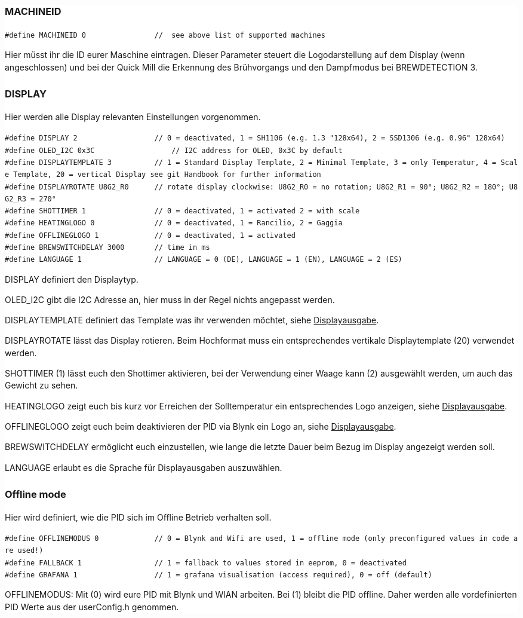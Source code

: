 ### MACHINEID
```
#define MACHINEID 0                //  see above list of supported machines
```
Hier müsst ihr die ID eurer Maschine eintragen. Dieser Parameter steuert die Logodarstellung auf dem Display (wenn angeschlossen) und bei der Quick Mill die Erkennung des Brühvorgangs und den Dampfmodus bei BREWDETECTION 3.

### DISPLAY
Hier werden alle Display relevanten Einstellungen vorgenommen. 
```
#define DISPLAY 2                  // 0 = deactivated, 1 = SH1106 (e.g. 1.3 "128x64), 2 = SSD1306 (e.g. 0.96" 128x64)
#define OLED_I2C 0x3C		           // I2C address for OLED, 0x3C by default
#define DISPLAYTEMPLATE 3          // 1 = Standard Display Template, 2 = Minimal Template, 3 = only Temperatur, 4 = Scale Template, 20 = vertical Display see git Handbook for further information
#define DISPLAYROTATE U8G2_R0      // rotate display clockwise: U8G2_R0 = no rotation; U8G2_R1 = 90°; U8G2_R2 = 180°; U8G2_R3 = 270°
#define SHOTTIMER 1                // 0 = deactivated, 1 = activated 2 = with scale
#define HEATINGLOGO 0              // 0 = deactivated, 1 = Rancilio, 2 = Gaggia 
#define OFFLINEGLOGO 1             // 0 = deactivated, 1 = activated
#define BREWSWITCHDELAY 3000       // time in ms
#define LANGUAGE 1                 // LANGUAGE = 0 (DE), LANGUAGE = 1 (EN), LANGUAGE = 2 (ES)
```
DISPLAY definiert den Displaytyp. 

OLED_I2C gibt die I2C Adresse an, hier muss in der Regel nichts angepasst werden.  

DISPLAYTEMPLATE definiert das Template was ihr verwenden möchtet, siehe [Displayausgabe](https://manual.rancilio-pid.de/de/customization/Display.html).

DISPLAYROTATE lässt das Display rotieren. Beim Hochformat muss ein entsprechendes vertikale Displaytemplate (20) verwendet werden.

SHOTTIMER (1) lässt euch den Shottimer aktivieren, bei der Verwendung einer Waage kann (2) ausgewählt werden, um auch das Gewicht zu sehen.

HEATINGLOGO zeigt euch bis kurz vor Erreichen der Solltemperatur ein entsprechendes Logo anzeigen, siehe [Displayausgabe](https://manual.rancilio-pid.de/de/customization/Display.html).

OFFLINEGLOGO zeigt euch beim deaktivieren der PID via Blynk ein Logo an, siehe [Displayausgabe](https://manual.rancilio-pid.de/de/customization/Display.html).

BREWSWITCHDELAY ermöglicht euch einzustellen, wie lange die letzte Dauer beim Bezug im Display angezeigt werden soll.

LANGUAGE erlaubt es die Sprache für Displayausgaben auszuwählen.  


### Offline mode
Hier wird definiert, wie die PID sich im Offline Betrieb verhalten soll. 
```
#define OFFLINEMODUS 0             // 0 = Blynk and Wifi are used, 1 = offline mode (only preconfigured values in code are used!)
#define FALLBACK 1                 // 1 = fallback to values stored in eeprom, 0 = deactivated
#define GRAFANA 1                  // 1 = grafana visualisation (access required), 0 = off (default)
```
OFFLINEMODUS: Mit (0) wird eure PID mit Blynk und WlAN arbeiten. Bei (1) bleibt die PID offline. Daher werden alle vordefinierten PID Werte aus der userConfig.h genommen. 
